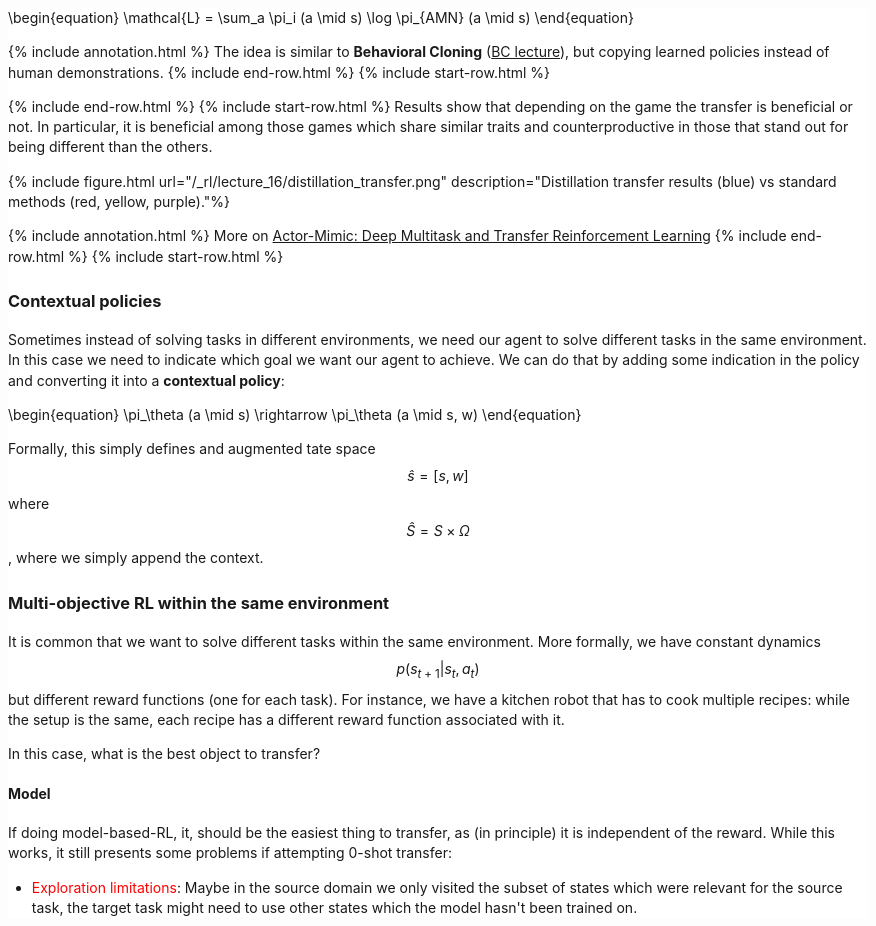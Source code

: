 \begin{equation}
\mathcal{L} = \sum_a \pi_i (a \mid s) \log \pi_{AMN} (a \mid s)
\end{equation}

{% include annotation.html %}
The idea is similar to **Behavioral Cloning** ([BC lecture](lectures/lecture2)), but copying learned policies instead of human demonstrations.
{% include end-row.html %}
{% include start-row.html %}

{% include end-row.html %}
{% include start-row.html %}
Results show that depending on the game the transfer is beneficial or not.
In particular, it is beneficial among those games which share similar traits and counterproductive in those that stand out for being different than the others.

{% include figure.html url="/_rl/lecture_16/distillation_transfer.png" description="Distillation transfer results (blue) vs standard methods (red, yellow, purple)."%}

{% include annotation.html %}
More on [Actor-Mimic: Deep Multitask and Transfer Reinforcement Learning](https://arxiv.org/abs/1511.06342)
{% include end-row.html %}
{% include start-row.html %}

### Contextual policies

Sometimes instead of solving tasks in different environments, we need our agent to solve different tasks in the same environment.
In this case we need to indicate which goal we want our agent to achieve.
We can do that by adding some indication in the policy and converting it into a **contextual policy**:

\begin{equation}
\pi_\theta (a \mid s) \rightarrow \pi_\theta (a \mid s, w)
\end{equation}

Formally, this simply defines and augmented tate space $$\hat s = [ s, w ]$$ where $$\hat S = S \times \Omega$$, where we simply append the context.

### Multi-objective RL within the same environment

It is common that we want to solve different tasks within the same environment.
More formally, we have constant dynamics $$p(s_{t+1} | s_t, a_t)$$ but different reward functions (one for each task).
For instance, we have a kitchen robot that has to cook multiple recipes: while the setup is the same, each recipe has a different reward function associated with it.

In this case, what is the best object to transfer?

#### Model
If doing model-based-RL, it, should be the easiest thing to transfer, as (in principle) it is independent of the reward.
While this works, it still presents some problems if attempting 0-shot transfer:
- <span style="color:red">Exploration limitations</span>: Maybe in the source domain we only visited the subset of states which were relevant for the source task, the target task might need to use other states which the model hasn't been trained on.
